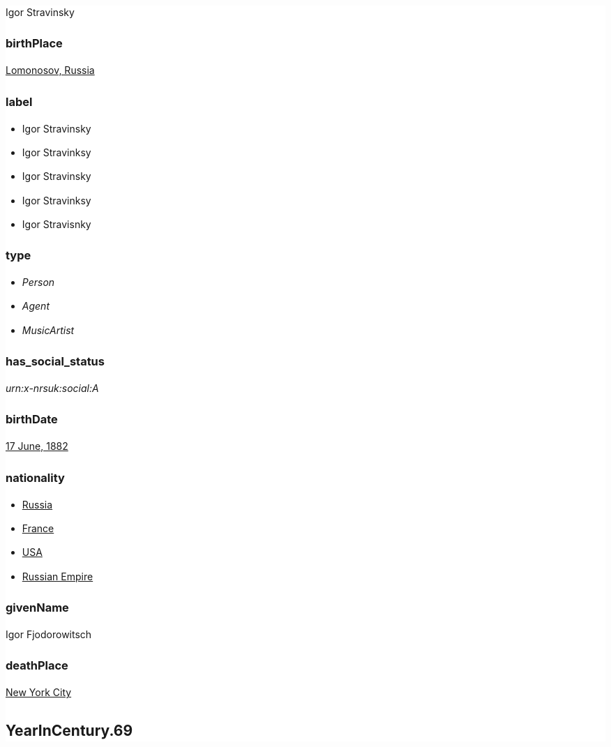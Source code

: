 
Igor Stravinsky

### birthPlace


[Lomonosov, Russia](#Lomonosov-Russia)

### label

 - Igor Stravinsky

 - Igor Stravinksy

 - Igor Stravinsky

 - Igor Stravinksy

 - Igor Stravisnky

### type

 - *Person*

 - *Agent*

 - *MusicArtist*

### has_social_status


*urn:x-nrsuk:social:A*

### birthDate


[17 June, 1882](#17-June-1882)

### nationality

 - [Russia](#Russia)

 - [France](#France)

 - [USA](#USA)

 - [Russian Empire](#Russian-Empire)

### givenName


Igor Fjodorowitsch

### deathPlace


[New York City](#New-York-City)

## YearInCentury.69
